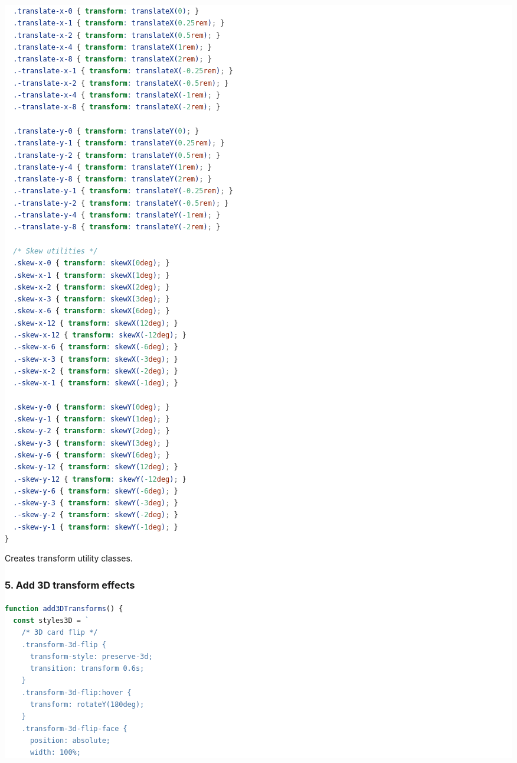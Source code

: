 ```css
  .translate-x-0 { transform: translateX(0); }
  .translate-x-1 { transform: translateX(0.25rem); }
  .translate-x-2 { transform: translateX(0.5rem); }
  .translate-x-4 { transform: translateX(1rem); }
  .translate-x-8 { transform: translateX(2rem); }
  .-translate-x-1 { transform: translateX(-0.25rem); }
  .-translate-x-2 { transform: translateX(-0.5rem); }
  .-translate-x-4 { transform: translateX(-1rem); }
  .-translate-x-8 { transform: translateX(-2rem); }
  
  .translate-y-0 { transform: translateY(0); }
  .translate-y-1 { transform: translateY(0.25rem); }
  .translate-y-2 { transform: translateY(0.5rem); }
  .translate-y-4 { transform: translateY(1rem); }
  .translate-y-8 { transform: translateY(2rem); }
  .-translate-y-1 { transform: translateY(-0.25rem); }
  .-translate-y-2 { transform: translateY(-0.5rem); }
  .-translate-y-4 { transform: translateY(-1rem); }
  .-translate-y-8 { transform: translateY(-2rem); }
  
  /* Skew utilities */
  .skew-x-0 { transform: skewX(0deg); }
  .skew-x-1 { transform: skewX(1deg); }
  .skew-x-2 { transform: skewX(2deg); }
  .skew-x-3 { transform: skewX(3deg); }
  .skew-x-6 { transform: skewX(6deg); }
  .skew-x-12 { transform: skewX(12deg); }
  .-skew-x-12 { transform: skewX(-12deg); }
  .-skew-x-6 { transform: skewX(-6deg); }
  .-skew-x-3 { transform: skewX(-3deg); }
  .-skew-x-2 { transform: skewX(-2deg); }
  .-skew-x-1 { transform: skewX(-1deg); }
  
  .skew-y-0 { transform: skewY(0deg); }
  .skew-y-1 { transform: skewY(1deg); }
  .skew-y-2 { transform: skewY(2deg); }
  .skew-y-3 { transform: skewY(3deg); }
  .skew-y-6 { transform: skewY(6deg); }
  .skew-y-12 { transform: skewY(12deg); }
  .-skew-y-12 { transform: skewY(-12deg); }
  .-skew-y-6 { transform: skewY(-6deg); }
  .-skew-y-3 { transform: skewY(-3deg); }
  .-skew-y-2 { transform: skewY(-2deg); }
  .-skew-y-1 { transform: skewY(-1deg); }
}
```
Creates transform utility classes.

### 5. Add 3D transform effects
```javascript
function add3DTransforms() {
  const styles3D = `
    /* 3D card flip */
    .transform-3d-flip {
      transform-style: preserve-3d;
      transition: transform 0.6s;
    }
    .transform-3d-flip:hover {
      transform: rotateY(180deg);
    }
    .transform-3d-flip-face {
      position: absolute;
      width: 100%;
```